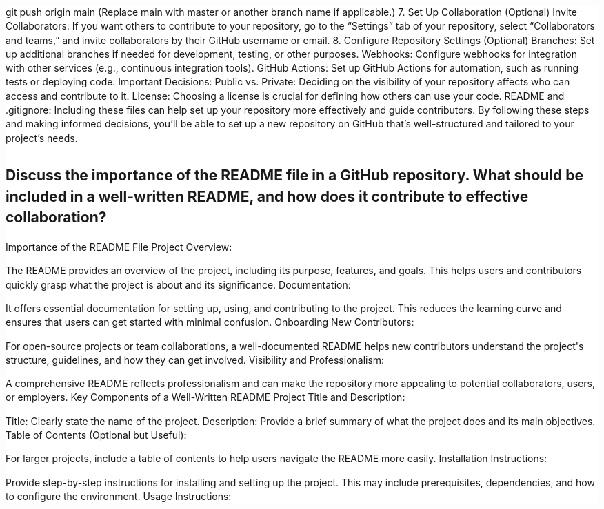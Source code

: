 git push origin main
(Replace main with master or another branch name if applicable.)
7. Set Up Collaboration (Optional)
Invite Collaborators: If you want others to contribute to your repository, go to the “Settings” tab of your repository, select “Collaborators and teams,” and invite collaborators by their GitHub username or email.
8. Configure Repository Settings (Optional)
Branches: Set up additional branches if needed for development, testing, or other purposes.
Webhooks: Configure webhooks for integration with other services (e.g., continuous integration tools).
GitHub Actions: Set up GitHub Actions for automation, such as running tests or deploying code.
Important Decisions:
Public vs. Private: Deciding on the visibility of your repository affects who can access and contribute to it.
License: Choosing a license is crucial for defining how others can use your code.
README and .gitignore: Including these files can help set up your repository more effectively and guide contributors.
By following these steps and making informed decisions, you’ll be able to set up a new repository on GitHub that’s well-structured and tailored to your project’s needs.





## Discuss the importance of the README file in a GitHub repository. What should be included in a well-written README, and how does it contribute to effective collaboration?
Importance of the README File
Project Overview:

The README provides an overview of the project, including its purpose, features, and goals. This helps users and contributors quickly grasp what the project is about and its significance.
Documentation:

It offers essential documentation for setting up, using, and contributing to the project. This reduces the learning curve and ensures that users can get started with minimal confusion.
Onboarding New Contributors:

For open-source projects or team collaborations, a well-documented README helps new contributors understand the project's structure, guidelines, and how they can get involved.
Visibility and Professionalism:

A comprehensive README reflects professionalism and can make the repository more appealing to potential collaborators, users, or employers.
Key Components of a Well-Written README
Project Title and Description:

Title: Clearly state the name of the project.
Description: Provide a brief summary of what the project does and its main objectives.
Table of Contents (Optional but Useful):

For larger projects, include a table of contents to help users navigate the README more easily.
Installation Instructions:

Provide step-by-step instructions for installing and setting up the project. This may include prerequisites, dependencies, and how to configure the environment.
Usage Instructions:
